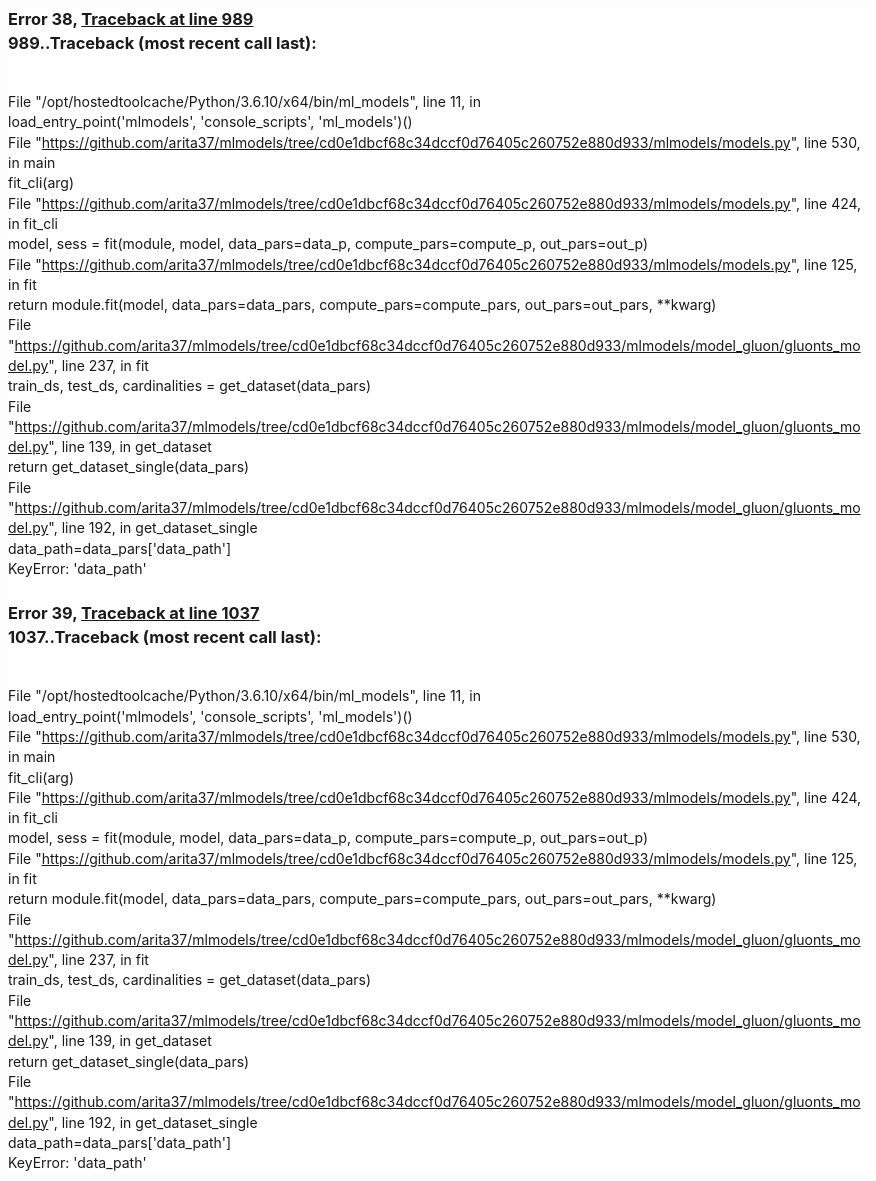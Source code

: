 


### Error 38, [Traceback at line 989](https://github.com/arita37/mlmodels_store/blob/master/log_json/log_json.py#L989)<br />989..Traceback (most recent call last):
<br />  File "/opt/hostedtoolcache/Python/3.6.10/x64/bin/ml_models", line 11, in <module>
<br />    load_entry_point('mlmodels', 'console_scripts', 'ml_models')()
<br />  File "https://github.com/arita37/mlmodels/tree/cd0e1dbcf68c34dccf0d76405c260752e880d933/mlmodels/models.py", line 530, in main
<br />    fit_cli(arg)
<br />  File "https://github.com/arita37/mlmodels/tree/cd0e1dbcf68c34dccf0d76405c260752e880d933/mlmodels/models.py", line 424, in fit_cli
<br />    model, sess = fit(module, model, data_pars=data_p, compute_pars=compute_p, out_pars=out_p)
<br />  File "https://github.com/arita37/mlmodels/tree/cd0e1dbcf68c34dccf0d76405c260752e880d933/mlmodels/models.py", line 125, in fit
<br />    return module.fit(model, data_pars=data_pars, compute_pars=compute_pars, out_pars=out_pars, **kwarg)
<br />  File "https://github.com/arita37/mlmodels/tree/cd0e1dbcf68c34dccf0d76405c260752e880d933/mlmodels/model_gluon/gluonts_model.py", line 237, in fit
<br />    train_ds, test_ds, cardinalities = get_dataset(data_pars)
<br />  File "https://github.com/arita37/mlmodels/tree/cd0e1dbcf68c34dccf0d76405c260752e880d933/mlmodels/model_gluon/gluonts_model.py", line 139, in get_dataset
<br />    return get_dataset_single(data_pars)
<br />  File "https://github.com/arita37/mlmodels/tree/cd0e1dbcf68c34dccf0d76405c260752e880d933/mlmodels/model_gluon/gluonts_model.py", line 192, in get_dataset_single
<br />    data_path=data_pars['data_path']
<br />KeyError: 'data_path'



### Error 39, [Traceback at line 1037](https://github.com/arita37/mlmodels_store/blob/master/log_json/log_json.py#L1037)<br />1037..Traceback (most recent call last):
<br />  File "/opt/hostedtoolcache/Python/3.6.10/x64/bin/ml_models", line 11, in <module>
<br />    load_entry_point('mlmodels', 'console_scripts', 'ml_models')()
<br />  File "https://github.com/arita37/mlmodels/tree/cd0e1dbcf68c34dccf0d76405c260752e880d933/mlmodels/models.py", line 530, in main
<br />    fit_cli(arg)
<br />  File "https://github.com/arita37/mlmodels/tree/cd0e1dbcf68c34dccf0d76405c260752e880d933/mlmodels/models.py", line 424, in fit_cli
<br />    model, sess = fit(module, model, data_pars=data_p, compute_pars=compute_p, out_pars=out_p)
<br />  File "https://github.com/arita37/mlmodels/tree/cd0e1dbcf68c34dccf0d76405c260752e880d933/mlmodels/models.py", line 125, in fit
<br />    return module.fit(model, data_pars=data_pars, compute_pars=compute_pars, out_pars=out_pars, **kwarg)
<br />  File "https://github.com/arita37/mlmodels/tree/cd0e1dbcf68c34dccf0d76405c260752e880d933/mlmodels/model_gluon/gluonts_model.py", line 237, in fit
<br />    train_ds, test_ds, cardinalities = get_dataset(data_pars)
<br />  File "https://github.com/arita37/mlmodels/tree/cd0e1dbcf68c34dccf0d76405c260752e880d933/mlmodels/model_gluon/gluonts_model.py", line 139, in get_dataset
<br />    return get_dataset_single(data_pars)
<br />  File "https://github.com/arita37/mlmodels/tree/cd0e1dbcf68c34dccf0d76405c260752e880d933/mlmodels/model_gluon/gluonts_model.py", line 192, in get_dataset_single
<br />    data_path=data_pars['data_path']
<br />KeyError: 'data_path'
